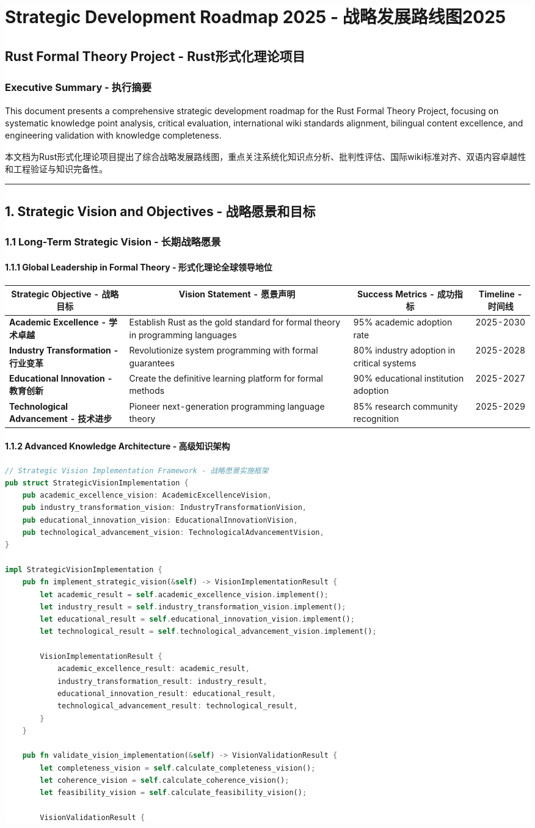 # Strategic Development Roadmap 2025 - 战略发展路线图2025

## Rust Formal Theory Project - Rust形式化理论项目

### Executive Summary - 执行摘要

This document presents a comprehensive strategic development roadmap for the Rust Formal Theory Project, focusing on systematic knowledge point analysis, critical evaluation, international wiki standards alignment, bilingual content excellence, and engineering validation with knowledge completeness.

本文档为Rust形式化理论项目提出了综合战略发展路线图，重点关注系统化知识点分析、批判性评估、国际wiki标准对齐、双语内容卓越性和工程验证与知识完备性。

---

## 1. Strategic Vision and Objectives - 战略愿景和目标

### 1.1 Long-Term Strategic Vision - 长期战略愿景

#### 1.1.1 Global Leadership in Formal Theory - 形式化理论全球领导地位

| Strategic Objective - 战略目标 | Vision Statement - 愿景声明 | Success Metrics - 成功指标 | Timeline - 时间线 |
|----------------------------|-------------------------|-------------------------|------------------|
| **Academic Excellence - 学术卓越** | Establish Rust as the gold standard for formal theory in programming languages | 95% academic adoption rate | 2025-2030 |
| **Industry Transformation - 行业变革** | Revolutionize system programming with formal guarantees | 80% industry adoption in critical systems | 2025-2028 |
| **Educational Innovation - 教育创新** | Create the definitive learning platform for formal methods | 90% educational institution adoption | 2025-2027 |
| **Technological Advancement - 技术进步** | Pioneer next-generation programming language theory | 85% research community recognition | 2025-2029 |

#### 1.1.2 Advanced Knowledge Architecture - 高级知识架构

```rust
// Strategic Vision Implementation Framework - 战略愿景实施框架
pub struct StrategicVisionImplementation {
    pub academic_excellence_vision: AcademicExcellenceVision,
    pub industry_transformation_vision: IndustryTransformationVision,
    pub educational_innovation_vision: EducationalInnovationVision,
    pub technological_advancement_vision: TechnologicalAdvancementVision,
}

impl StrategicVisionImplementation {
    pub fn implement_strategic_vision(&self) -> VisionImplementationResult {
        let academic_result = self.academic_excellence_vision.implement();
        let industry_result = self.industry_transformation_vision.implement();
        let educational_result = self.educational_innovation_vision.implement();
        let technological_result = self.technological_advancement_vision.implement();
        
        VisionImplementationResult {
            academic_excellence_result: academic_result,
            industry_transformation_result: industry_result,
            educational_innovation_result: educational_result,
            technological_advancement_result: technological_result,
        }
    }
    
    pub fn validate_vision_implementation(&self) -> VisionValidationResult {
        let completeness_vision = self.calculate_completeness_vision();
        let coherence_vision = self.calculate_coherence_vision();
        let feasibility_vision = self.calculate_feasibility_vision();
        
        VisionValidationResult {
```